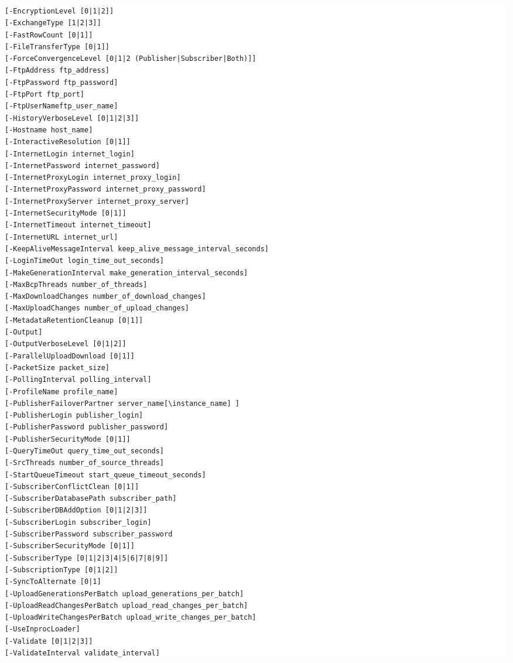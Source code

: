 ```  
[-EncryptionLevel [0|1|2]]  
[-ExchangeType [1|2|3]]  
[-FastRowCount [0|1]]  
[-FileTransferType [0|1]]  
[-ForceConvergenceLevel [0|1|2 (Publisher|Subscriber|Both)]]  
[-FtpAddress ftp_address]  
[-FtpPassword ftp_password]  
[-FtpPort ftp_port]  
[-FtpUserNameftp_user_name]  
[-HistoryVerboseLevel [0|1|2|3]]  
[-Hostname host_name]  
[-InteractiveResolution [0|1]]  
[-InternetLogin internet_login]  
[-InternetPassword internet_password]  
[-InternetProxyLogin internet_proxy_login]  
[-InternetProxyPassword internet_proxy_password]  
[-InternetProxyServer internet_proxy_server]  
[-InternetSecurityMode [0|1]]  
[-InternetTimeout internet_timeout]  
[-InternetURL internet_url]  
[-KeepAliveMessageInterval keep_alive_message_interval_seconds]  
[-LoginTimeOut login_time_out_seconds]  
[-MakeGenerationInterval make_generation_interval_seconds]  
[-MaxBcpThreads number_of_threads]  
[-MaxDownloadChanges number_of_download_changes]  
[-MaxUploadChanges number_of_upload_changes]  
[-MetadataRetentionCleanup [0|1]]  
[-Output]  
[-OutputVerboseLevel [0|1|2]]  
[-ParallelUploadDownload [0|1]]  
[-PacketSize packet_size]   
[-PollingInterval polling_interval]  
[-ProfileName profile_name]  
[-PublisherFailoverPartner server_name[\instance_name] ]  
[-PublisherLogin publisher_login]  
[-PublisherPassword publisher_password]  
[-PublisherSecurityMode [0|1]]  
[-QueryTimeOut query_time_out_seconds]  
[-SrcThreads number_of_source_threads]  
[-StartQueueTimeout start_queue_timeout_seconds]  
[-SubscriberConflictClean [0|1]]  
[-SubscriberDatabasePath subscriber_path]  
[-SubscriberDBAddOption [0|1|2|3]]  
[-SubscriberLogin subscriber_login]  
[-SubscriberPassword subscriber_password   
[-SubscriberSecurityMode [0|1]]  
[-SubscriberType [0|1|2|3|4|5|6|7|8|9]]  
[-SubscriptionType [0|1|2]]  
[-SyncToAlternate [0|1]  
[-UploadGenerationsPerBatch upload_generations_per_batch]  
[-UploadReadChangesPerBatch upload_read_changes_per_batch]  
[-UploadWriteChangesPerBatch upload_write_changes_per_batch]  
[-UseInprocLoader]  
[-Validate [0|1|2|3]]  
[-ValidateInterval validate_interval]  
```  
  